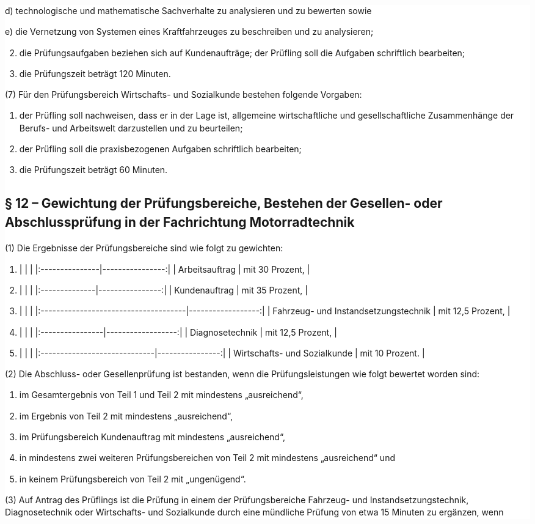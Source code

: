 d) technologische und mathematische Sachverhalte zu analysieren und zu bewerten sowie

e) die Vernetzung von Systemen eines Kraftfahrzeuges zu beschreiben und zu analysieren;

2. die Prüfungsaufgaben beziehen sich auf Kundenaufträge; der Prüfling soll die Aufgaben schriftlich bearbeiten;

3. die Prüfungszeit beträgt 120 Minuten.

(7) Für den Prüfungsbereich Wirtschafts- und Sozialkunde bestehen folgende Vorgaben:

1. der Prüfling soll nachweisen, dass er in der Lage ist, allgemeine wirtschaftliche und gesellschaftliche Zusammenhänge der Berufs- und Arbeitswelt darzustellen und zu beurteilen;

2. der Prüfling soll die praxisbezogenen Aufgaben schriftlich bearbeiten;

3. die Prüfungszeit beträgt 60 Minuten.


## § 12 – Gewichtung der Prüfungsbereiche, Bestehen der Gesellen- oder Abschlussprüfung in der Fachrichtung Motorradtechnik

(1) Die Ergebnisse der Prüfungsbereiche sind wie folgt zu gewichten:

1. |                |                 |
|:---------------|----------------:|
| Arbeitsauftrag | mit 30 Prozent, |

2. |               |                 |
|:--------------|----------------:|
| Kundenauftrag | mit 35 Prozent, |

3. |                                      |                   |
|:-------------------------------------|------------------:|
| Fahrzeug- und Instandsetzungstechnik | mit 12,5 Prozent, |

4. |                 |                   |
|:----------------|------------------:|
| Diagnosetechnik | mit 12,5 Prozent, |

5. |                              |                 |
|:-----------------------------|----------------:|
| Wirtschafts- und Sozialkunde | mit 10 Prozent. |

(2) Die Abschluss- oder Gesellenprüfung ist bestanden, wenn die Prüfungsleistungen wie folgt bewertet worden sind:

1. im Gesamtergebnis von Teil 1 und Teil 2 mit mindestens „ausreichend“,

2. im Ergebnis von Teil 2 mit mindestens „ausreichend“,

3. im Prüfungsbereich Kundenauftrag mit mindestens „ausreichend“,

4. in mindestens zwei weiteren Prüfungsbereichen von Teil 2 mit mindestens „ausreichend“ und

5. in keinem Prüfungsbereich von Teil 2 mit „ungenügend“.

(3) Auf Antrag des Prüflings ist die Prüfung in einem der Prüfungsbereiche Fahrzeug- und Instandsetzungstechnik, Diagnosetechnik oder Wirtschafts- und Sozialkunde durch eine mündliche Prüfung von etwa 15 Minuten zu ergänzen, wenn
